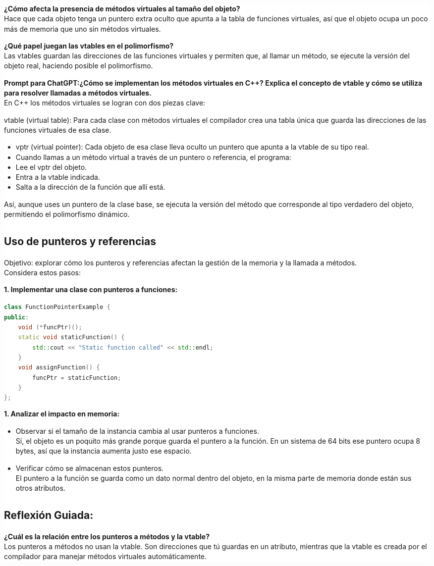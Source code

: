 **¿Cómo afecta la presencia de métodos virtuales al tamaño del objeto?**  
Hace que cada objeto tenga un puntero extra oculto que apunta a la tabla de funciones virtuales, así que el objeto ocupa un poco más de memoria que uno sin métodos virtuales.  

**¿Qué papel juegan las vtables en el polimorfismo?**  
Las vtables guardan las direcciones de las funciones virtuales y permiten que, al llamar un método, se ejecute la versión del objeto real, haciendo posible el polimorfismo.  

**Prompt para ChatGPT:¿Cómo se implementan los métodos virtuales en C++? Explica el concepto de vtable y cómo se utiliza para resolver llamadas a métodos virtuales.**  
En C++ los métodos virtuales se logran con dos piezas clave:

vtable (virtual table): Para cada clase con métodos virtuales el compilador crea una tabla única que guarda las direcciones de las funciones virtuales de esa clase.  

* vptr (virtual pointer): Cada objeto de esa clase lleva oculto un puntero que apunta a la vtable de su tipo real.
* Cuando llamas a un método virtual a través de un puntero o referencia, el programa:  
* Lee el vptr del objeto.  
* Entra a la vtable indicada.  
* Salta a la dirección de la función que allí está.  

Así, aunque uses un puntero de la clase base, se ejecuta la versión del método que corresponde al tipo verdadero del objeto, permitiendo el polimorfismo dinámico.

## Uso de punteros y referencias  
Objetivo: explorar cómo los punteros y referencias afectan la gestión de la memoria y la llamada a métodos.  
Considera estos pasos:  

**1. Implementar una clase con punteros a funciones:**

```cpp
class FunctionPointerExample {
public:
    void (*funcPtr)();
    static void staticFunction() {
        std::cout << "Static function called" << std::endl;
    }
    void assignFunction() {
        funcPtr = staticFunction;
    }
};
```

**1. Analizar el impacto en memoria:**
* Observar si el tamaño de la instancia cambia al usar punteros a funciones.   
Sí, el objeto es un poquito más grande porque guarda el puntero a la función. En un sistema de 64 bits ese puntero ocupa 8 bytes, así que la instancia aumenta justo ese espacio.  

* Verificar cómo se almacenan estos punteros.  
El puntero a la función se guarda como un dato normal dentro del objeto, en la misma parte de memoria donde están sus otros atributos.  

## Reflexión Guiada:
**¿Cuál es la relación entre los punteros a métodos y la vtable?**    
Los punteros a métodos no usan la vtable. Son direcciones que tú guardas en un atributo, mientras que la vtable es creada por el compilador para manejar métodos virtuales automáticamente.  
